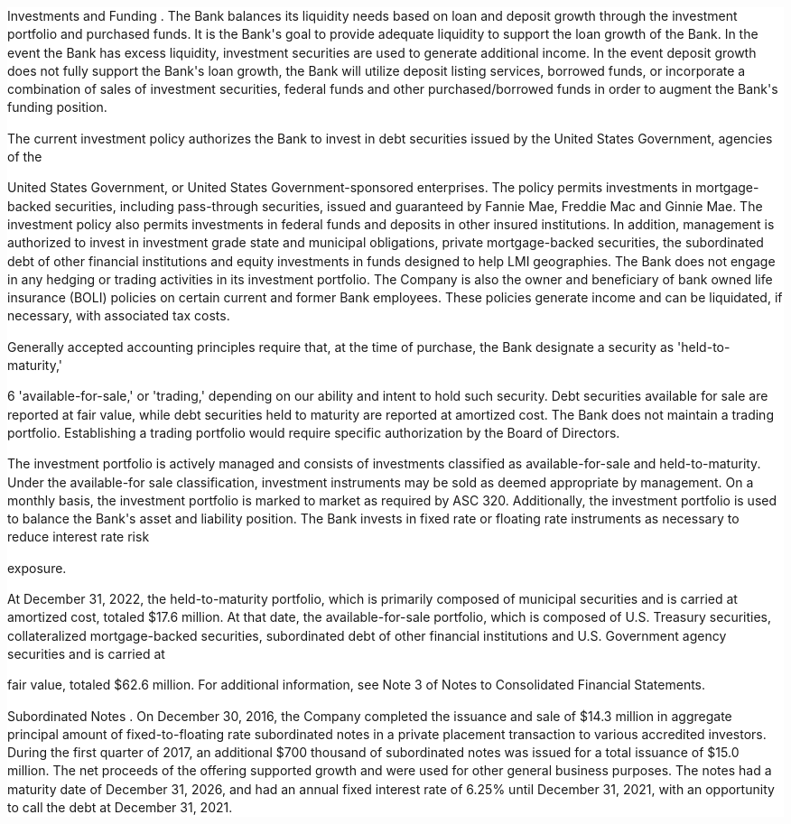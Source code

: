 Investments and Funding . The Bank balances its liquidity needs based on loan and deposit growth through the investment portfolio and purchased funds. It is the Bank's goal to provide adequate liquidity to support the loan growth of the Bank. In the event the Bank has excess liquidity, investment securities are used to generate additional income. In the event deposit growth does not fully support the Bank's loan growth, the Bank will utilize deposit listing services, borrowed funds, or incorporate a combination of sales of investment securities, federal funds and other purchased/borrowed funds in order to augment the Bank's funding position.

The current investment policy authorizes the Bank to invest in debt securities issued by the United States Government, agencies of the

United States Government, or United States Government-sponsored enterprises. The policy permits investments in mortgage-backed securities, including pass-through securities, issued and guaranteed by Fannie Mae, Freddie Mac and Ginnie Mae. The investment policy also permits investments in federal funds and deposits in other insured institutions. In addition, management is authorized to invest in investment grade state and municipal obligations, private mortgage-backed securities, the subordinated debt of other financial institutions and equity investments in funds designed to help LMI geographies. The Bank does not engage in any hedging or trading activities in its investment portfolio. The Company is also the owner and beneficiary of bank owned life insurance (BOLI) policies on certain current and former Bank employees. These policies generate income and can be liquidated, if necessary, with associated tax costs.

Generally accepted accounting principles require that, at the time of purchase, the Bank designate a security as 'held-to-maturity,'

6 'available-for-sale,' or 'trading,' depending on our ability and intent to hold such security. Debt securities available for sale are reported at fair value, while debt securities held to maturity are reported at amortized cost. The Bank does not maintain a trading portfolio. Establishing a trading portfolio would require specific authorization by the Board of Directors.

The investment portfolio is actively managed and consists of investments classified as available-for-sale and held-to-maturity. Under the available-for sale classification, investment instruments may be sold as deemed appropriate by management. On a monthly basis, the investment portfolio is marked to market as required by ASC 320. Additionally, the investment portfolio is used to balance the Bank's asset and liability position. The Bank invests in fixed rate or floating rate instruments as necessary to reduce interest rate risk

exposure.

At December 31, 2022, the held-to-maturity portfolio, which is primarily composed of municipal securities and is carried at amortized cost, totaled $17.6 million. At that date, the available-for-sale portfolio, which is composed of U.S. Treasury securities, collateralized mortgage-backed securities, subordinated debt of other financial institutions and U.S. Government agency securities and is carried at

fair value, totaled $62.6 million. For additional information, see Note 3 of Notes to Consolidated Financial Statements.

Subordinated Notes . On December 30, 2016, the Company completed the issuance and sale of $14.3 million in aggregate principal amount of fixed-to-floating rate subordinated notes in a private placement transaction to various accredited investors. During the first quarter of 2017, an additional $700 thousand of subordinated notes was issued for a total issuance of $15.0 million. The net proceeds of the offering supported growth and were used for other general business purposes. The notes had a maturity date of December 31, 2026, and had an annual fixed interest rate of 6.25% until December 31, 2021, with an opportunity to call the debt at December 31, 2021.

